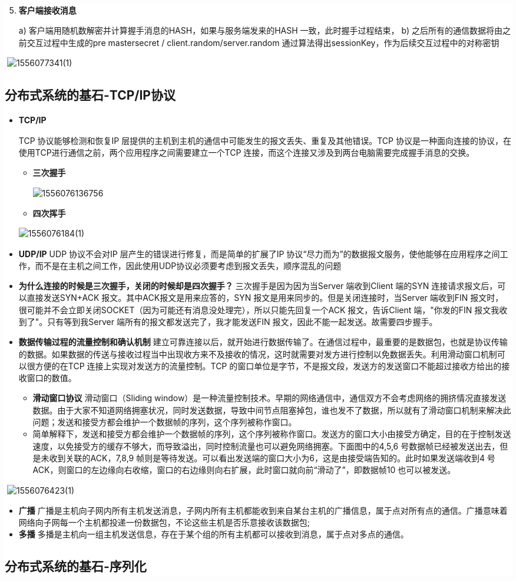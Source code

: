   5. **客户端接收消息**

     a) 客户端用随机数解密并计算握手消息的HASH，如果与服务端发来的HASH 一致，此时握手过程结束，
     b) 之后所有的通信数据将由之前交互过程中生成的pre mastersecret / client.random/server.random 通过算法得出sessionKey，作为后续交互过程中的对称密钥

​             ![1556077341(1)](C:\Xingwei\Owner\Typora\Typora\Notebook\Distributed\images\1556077341(1).jpg)





## 分布式系统的基石-TCP/IP协议

- **TCP/IP**

  TCP 协议能够检测和恢复IP 层提供的主机到主机的通信中可能发生的报文丢失、重复及其他错误。TCP 协议是一种面向连接的协议，在使用TCP进行通信之前，两个应用程序之间需要建立一个TCP 连接，而这个连接又涉及到两台电脑需要完成握手消息的交换。

  - **三次握手**

    ![1556076136756](C:\Users\xingwei.zhang\AppData\Roaming\Typora\typora-user-images\1556076136756.png)

  - **四次挥手**

  ![1556076184(1)](C:\Xingwei\Owner\Typora\Typora\Notebook\Distributed\images\1556076184(1).jpg)

- **UDP/IP**
  UDP 协议不会对IP 层产生的错误进行修复，而是简单的扩展了IP 协议“尽力而为”的数据报文服务，使他能够在应用程序之间工作，而不是在主机之间工作，因此使用UDP协议必须要考虑到报文丢失，顺序混乱的问题

- **为什么连接的时候是三次握手，关闭的时候却是四次握手？**
  三次握手是因为因为当Server 端收到Client 端的SYN 连接请求报文后，可以直接发送SYN+ACK 报文。其中ACK报文是用来应答的，SYN 报文是用来同步的。但是关闭连接时，当Server 端收到FIN 报文时，很可能并不会立即关闭SOCKET（因为可能还有消息没处理完），所以只能先回复一个ACK 报文，告诉Client 端，"你发的FIN 报文我收到了"。只有等到我Server 端所有的报文都发送完了，我才能发送FIN 报文，因此不能一起发送。故需要四步握手。
- **数据传输过程的流量控制和确认机制**
  建立可靠连接以后，就开始进行数据传输了。在通信过程中，最重要的是数据包，也就是协议传输的数据。如果数据的传送与接收过程当中出现收方来不及接收的情况，这时就需要对发方进行控制以免数据丢失。利用滑动窗口机制可以很方便的在TCP 连接上实现对发送方的流量控制。TCP 的窗口单位是字节，不是报文段，发送方的发送窗口不能超过接收方给出的接收窗口的数值。
  - **滑动窗口协议**
    滑动窗口（Sliding window）是一种流量控制技术。早期的网络通信中，通信双方不会考虑网络的拥挤情况直接发送数据。由于大家不知道网络拥塞状况，同时发送数据，导致中间节点阻塞掉包，谁也发不了数据，所以就有了滑动窗口机制来解决此问题；发送和接受方都会维护一个数据帧的序列，这个序列被称作窗口。
  - 简单解释下，发送和接受方都会维护一个数据帧的序列，这个序列被称作窗口。发送方的窗口大小由接受方确定，目的在于控制发送速度，以免接受方的缓存不够大，而导致溢出，同时控制流量也可以避免网络拥塞。下面图中的4,5,6 号数据帧已经被发送出去，但是未收到关联的ACK，7,8,9 帧则是等待发送。可以看出发送端的窗口大小为6，这是由接受端告知的。此时如果发送端收到4 号ACK，则窗口的左边缘向右收缩，窗口的右边缘则向右扩展，此时窗口就向前“滑动了”，即数据帧10 也可以被发送。

​        ![1556076423(1)](C:\Xingwei\Owner\Typora\Typora\Notebook\Distributed\images\1556076423(1).jpg)



- **广播**
  广播是主机向子网内所有主机发送消息，子网内所有主机都能收到来自某台主机的广播信息，属于点对所有点的通信。广播意味着网络向子网每一个主机都投递一份数据包，不论这些主机是否乐意接收该数据包;
- **多播**
  多播是主机向一组主机发送信息，存在于某个组的所有主机都可以接收到消息，属于点对多点的通信。



## 分布式系统的基石-序列化
